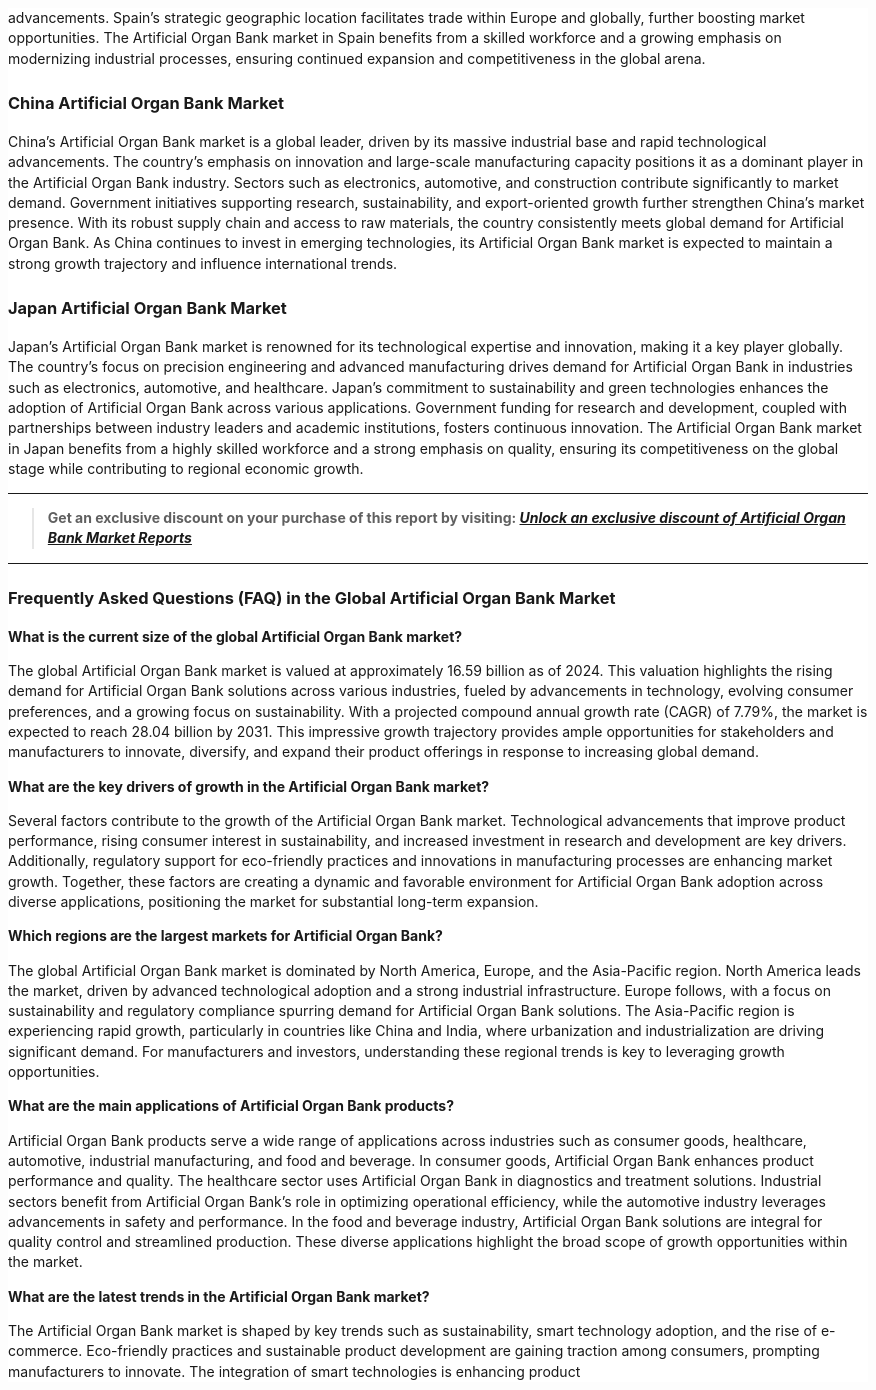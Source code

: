 advancements. Spain&rsquo;s strategic geographic location facilitates trade within Europe and globally, further boosting market opportunities. The Artificial Organ Bank market in Spain benefits from a skilled workforce and a growing emphasis on modernizing industrial processes, ensuring continued expansion and competitiveness in the global arena.</p><h3>China Artificial Organ Bank Market</h3><p>China&rsquo;s Artificial Organ Bank market is a global leader, driven by its massive industrial base and rapid technological advancements. The country&rsquo;s emphasis on innovation and large-scale manufacturing capacity positions it as a dominant player in the Artificial Organ Bank industry. Sectors such as electronics, automotive, and construction contribute significantly to market demand. Government initiatives supporting research, sustainability, and export-oriented growth further strengthen China&rsquo;s market presence. With its robust supply chain and access to raw materials, the country consistently meets global demand for Artificial Organ Bank. As China continues to invest in emerging technologies, its Artificial Organ Bank market is expected to maintain a strong growth trajectory and influence international trends.</p><h3>Japan Artificial Organ Bank Market</h3><p>Japan&rsquo;s Artificial Organ Bank market is renowned for its technological expertise and innovation, making it a key player globally. The country&rsquo;s focus on precision engineering and advanced manufacturing drives demand for Artificial Organ Bank in industries such as electronics, automotive, and healthcare. Japan&rsquo;s commitment to sustainability and green technologies enhances the adoption of Artificial Organ Bank across various applications. Government funding for research and development, coupled with partnerships between industry leaders and academic institutions, fosters continuous innovation. The Artificial Organ Bank market in Japan benefits from a highly skilled workforce and a strong emphasis on quality, ensuring its competitiveness on the global stage while contributing to regional economic growth.</p><hr /><blockquote><p><strong>Get an exclusive discount on your purchase of this report by visiting: <em><a href="://marketresearchpulse.com/ask-for-discount/106585?utm_source=Github&amp;utm_medium=091">Unlock an exclusive discount of Artificial Organ Bank Market Reports</a></em>&nbsp;</strong></p></blockquote><hr /><h3>Frequently Asked Questions (FAQ) in the Global Artificial Organ Bank Market</h3><p><strong>What is the current size of the global Artificial Organ Bank market?</strong></p><p>The global Artificial Organ Bank market is valued at approximately 16.59 billion as of 2024. This valuation highlights the rising demand for Artificial Organ Bank solutions across various industries, fueled by advancements in technology, evolving consumer preferences, and a growing focus on sustainability. With a projected compound annual growth rate (CAGR) of 7.79%, the market is expected to reach 28.04 billion by 2031. This impressive growth trajectory provides ample opportunities for stakeholders and manufacturers to innovate, diversify, and expand their product offerings in response to increasing global demand.</p><p><strong>What are the key drivers of growth in the Artificial Organ Bank market?</strong></p><p>Several factors contribute to the growth of the Artificial Organ Bank market. Technological advancements that improve product performance, rising consumer interest in sustainability, and increased investment in research and development are key drivers. Additionally, regulatory support for eco-friendly practices and innovations in manufacturing processes are enhancing market growth. Together, these factors are creating a dynamic and favorable environment for Artificial Organ Bank adoption across diverse applications, positioning the market for substantial long-term expansion.</p><p><strong>Which regions are the largest markets for Artificial Organ Bank?</strong></p><p>The global Artificial Organ Bank market is dominated by North America, Europe, and the Asia-Pacific region. North America leads the market, driven by advanced technological adoption and a strong industrial infrastructure. Europe follows, with a focus on sustainability and regulatory compliance spurring demand for Artificial Organ Bank solutions. The Asia-Pacific region is experiencing rapid growth, particularly in countries like China and India, where urbanization and industrialization are driving significant demand. For manufacturers and investors, understanding these regional trends is key to leveraging growth opportunities.</p><p><strong>What are the main applications of Artificial Organ Bank products?</strong></p><p>Artificial Organ Bank products serve a wide range of applications across industries such as consumer goods, healthcare, automotive, industrial manufacturing, and food and beverage. In consumer goods, Artificial Organ Bank enhances product performance and quality. The healthcare sector uses Artificial Organ Bank in diagnostics and treatment solutions. Industrial sectors benefit from Artificial Organ Bank&rsquo;s role in optimizing operational efficiency, while the automotive industry leverages advancements in safety and performance. In the food and beverage industry, Artificial Organ Bank solutions are integral for quality control and streamlined production. These diverse applications highlight the broad scope of growth opportunities within the market.</p><p><strong>What are the latest trends in the Artificial Organ Bank market?</strong></p><p>The Artificial Organ Bank market is shaped by key trends such as sustainability, smart technology adoption, and the rise of e-commerce. Eco-friendly practices and sustainable product development are gaining traction among consumers, prompting manufacturers to innovate. The integration of smart technologies is enhancing product